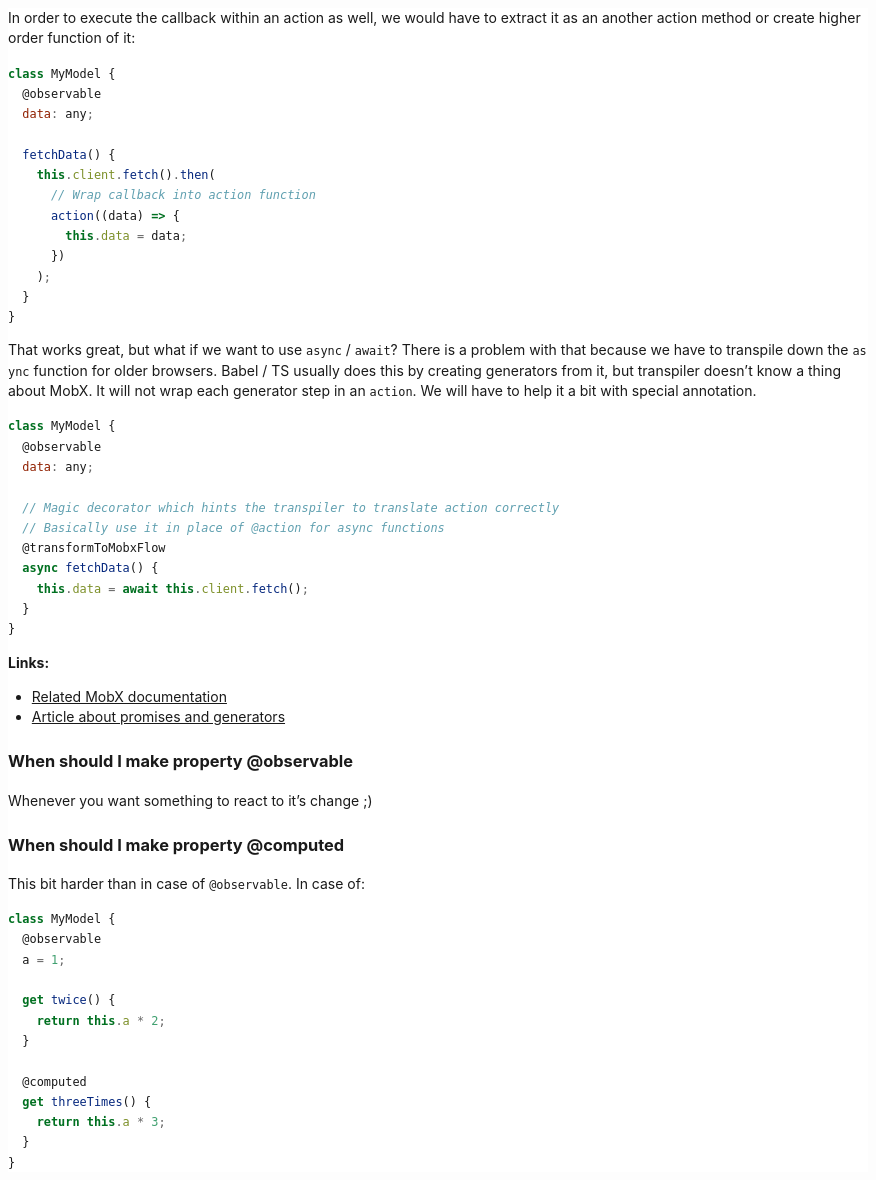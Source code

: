 In order to execute the callback within an action as well, we would have to extract it as an another action method or create higher order function of it:

```jsx
class MyModel {
  @observable
  data: any;

  fetchData() {
    this.client.fetch().then(
      // Wrap callback into action function
      action((data) => {
        this.data = data;
      })
    );
  }
}
```

That works great, but what if we want to use `async` / `await`? There is a problem with that because we have to transpile down the `async` function for older browsers. Babel / TS usually does this by creating generators from it, but transpiler doesn’t know a thing about MobX. It will not wrap each generator step in an `action`. We will have to help it a bit with special annotation.

```jsx
class MyModel {
  @observable
  data: any;

  // Magic decorator which hints the transpiler to translate action correctly
  // Basically use it in place of @action for async functions
  @transformToMobxFlow
  async fetchData() {
    this.data = await this.client.fetch();
  }
}
```

**Links:**

- [Related MobX documentation](https://mobx.js.org/best/actions.html)
- [Article about promises and generators](https://hackernoon.com/async-await-generators-promises-51f1a6ceede2)

### When should I make property @observable

Whenever you want something to react to it’s change ;)

### When should I make property @computed

This bit harder than in case of `@observable`. In case of:

```jsx
class MyModel {
  @observable
  a = 1;

  get twice() {
    return this.a * 2;
  }

  @computed
  get threeTimes() {
    return this.a * 3;
  }
}
```
